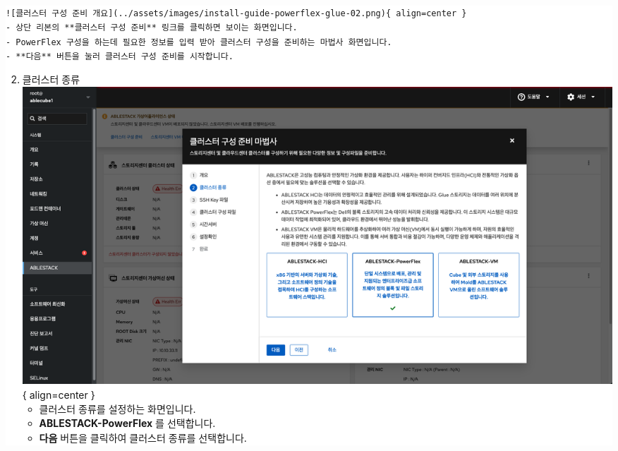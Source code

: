     ![클러스터 구성 준비 개요](../assets/images/install-guide-powerflex-glue-02.png){ align=center }
    - 상단 리본의 **클러스터 구성 준비** 링크를 클릭하면 보이는 화면입니다.
    - PowerFlex 구성을 하는데 필요한 정보를 입력 받아 클러스터 구성을 준비하는 마법사 화면입니다.
    - **다음** 버튼을 눌러 클러스터 구성 준비를 시작합니다.

2. 클러스터 종류
    ![클러스터 종류](../assets/images/install-guide-powerflex-glue-03.png){ align=center }
    - 클러스터 종류를 설정하는 화면입니다.
    - **ABLESTACK-PowerFlex** 를 선택합니다.
    - **다음** 버튼을 클릭하여 클러스터 종류를 선택합니다.
